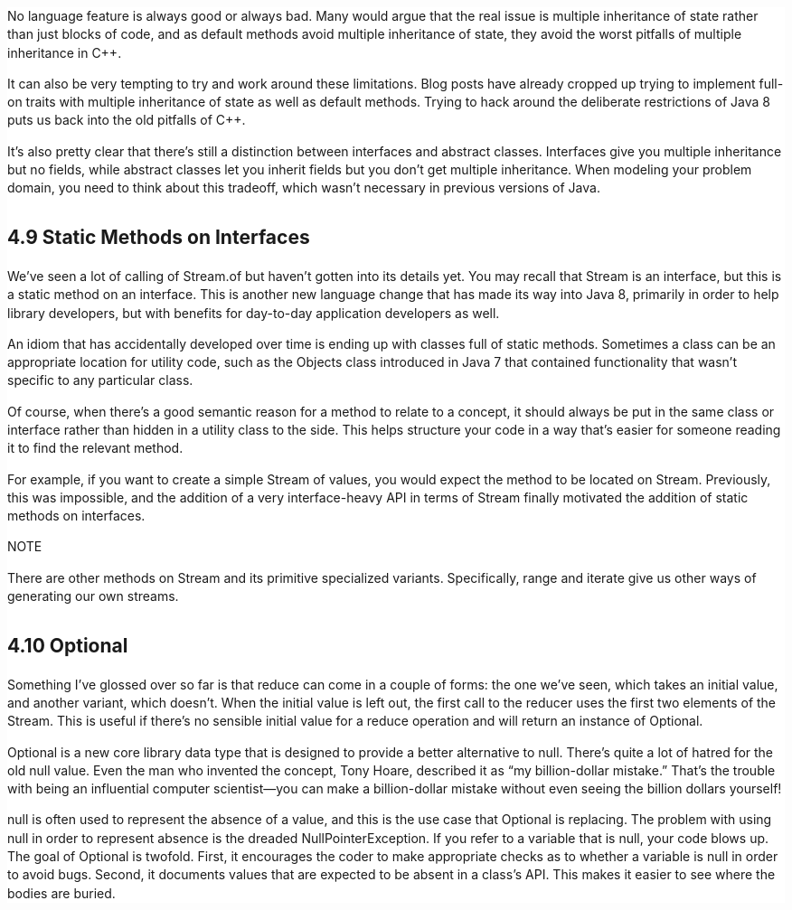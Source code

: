 No language feature is always good or always bad. Many would argue that the real issue is multiple inheritance of state rather than just blocks of code, and as default methods avoid multiple inheritance of state, they avoid the worst pitfalls of multiple inheritance in C++.

It can also be very tempting to try and work around these limitations. Blog posts have already cropped up trying to implement full-on traits with multiple inheritance of state as well as default methods. Trying to hack around the deliberate restrictions of Java 8 puts us back into the old pitfalls of C++.

It’s also pretty clear that there’s still a distinction between interfaces and abstract classes. Interfaces give you multiple inheritance but no fields, while abstract classes let you inherit fields but you don’t get multiple inheritance. When modeling your problem domain, you need to think about this tradeoff, which wasn’t necessary in previous versions of Java.

## 4.9 Static Methods on Interfaces

We’ve seen a lot of calling of Stream.of but haven’t gotten into its details yet. You may recall that Stream is an interface, but this is a static method on an interface. This is another new language change that has made its way into Java 8, primarily in order to help library developers, but with benefits for day-to-day application developers as well.

An idiom that has accidentally developed over time is ending up with classes full of static methods. Sometimes a class can be an appropriate location for utility code, such as the Objects class introduced in Java 7 that contained functionality that wasn’t specific to any particular class.

Of course, when there’s a good semantic reason for a method to relate to a concept, it should always be put in the same class or interface rather than hidden in a utility class to the side. This helps structure your code in a way that’s easier for someone reading it to find the relevant method.

For example, if you want to create a simple Stream of values, you would expect the method to be located on Stream. Previously, this was impossible, and the addition of a very interface-heavy API in terms of Stream finally motivated the addition of static methods on interfaces.

NOTE

There are other methods on Stream and its primitive specialized variants. Specifically, range and iterate give us other ways of generating our own streams.

## 4.10 Optional

Something I’ve glossed over so far is that reduce can come in a couple of forms: the one we’ve seen, which takes an initial value, and another variant, which doesn’t. When the initial value is left out, the first call to the reducer uses the first two elements of the Stream. This is useful if there’s no sensible initial value for a reduce operation and will return an instance of Optional.

Optional is a new core library data type that is designed to provide a better alternative to null. There’s quite a lot of hatred for the old null value. Even the man who invented the concept, Tony Hoare, described it as “my billion-dollar mistake.” That’s the trouble with being an influential computer scientist—you can make a billion-dollar mistake without even seeing the billion dollars yourself!

null is often used to represent the absence of a value, and this is the use case that Optional is replacing. The problem with using null in order to represent absence is the dreaded NullPointerException. If you refer to a variable that is null, your code blows up. The goal of Optional is twofold. First, it encourages the coder to make appropriate checks as to whether a variable is null in order to avoid bugs. Second, it documents values that are expected to be absent in a class’s API. This makes it easier to see where the bodies are buried.
